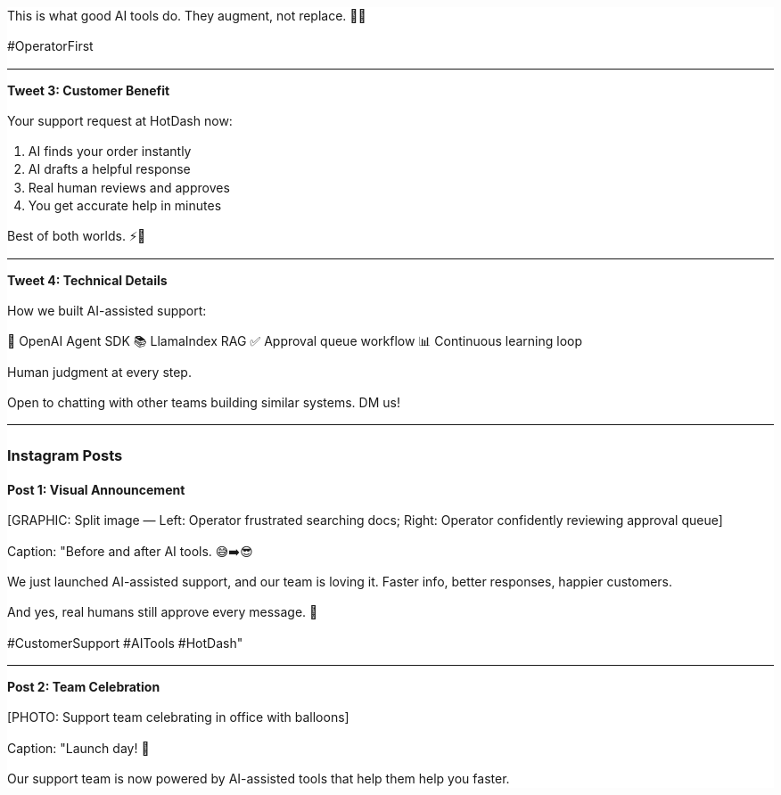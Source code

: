 This is what good AI tools do. They augment, not replace. 🤝🤖

#OperatorFirst

---

**Tweet 3: Customer Benefit**

Your support request at HotDash now:

1. AI finds your order instantly
2. AI drafts a helpful response
3. Real human reviews and approves
4. You get accurate help in minutes

Best of both worlds. ⚡🤝

---

**Tweet 4: Technical Details**

How we built AI-assisted support:

🧠 OpenAI Agent SDK
📚 LlamaIndex RAG
✅ Approval queue workflow
📊 Continuous learning loop

Human judgment at every step.

Open to chatting with other teams building similar systems. DM us!

---

### Instagram Posts

**Post 1: Visual Announcement**

[GRAPHIC: Split image — Left: Operator frustrated searching docs; Right: Operator confidently reviewing approval queue]

Caption:
"Before and after AI tools. 😅➡️😎

We just launched AI-assisted support, and our team is loving it. Faster info, better responses, happier customers.

And yes, real humans still approve every message. 👋

#CustomerSupport #AITools #HotDash"

---

**Post 2: Team Celebration**

[PHOTO: Support team celebrating in office with balloons]

Caption:
"Launch day! 🎉

Our support team is now powered by AI-assisted tools that help them help you faster.
